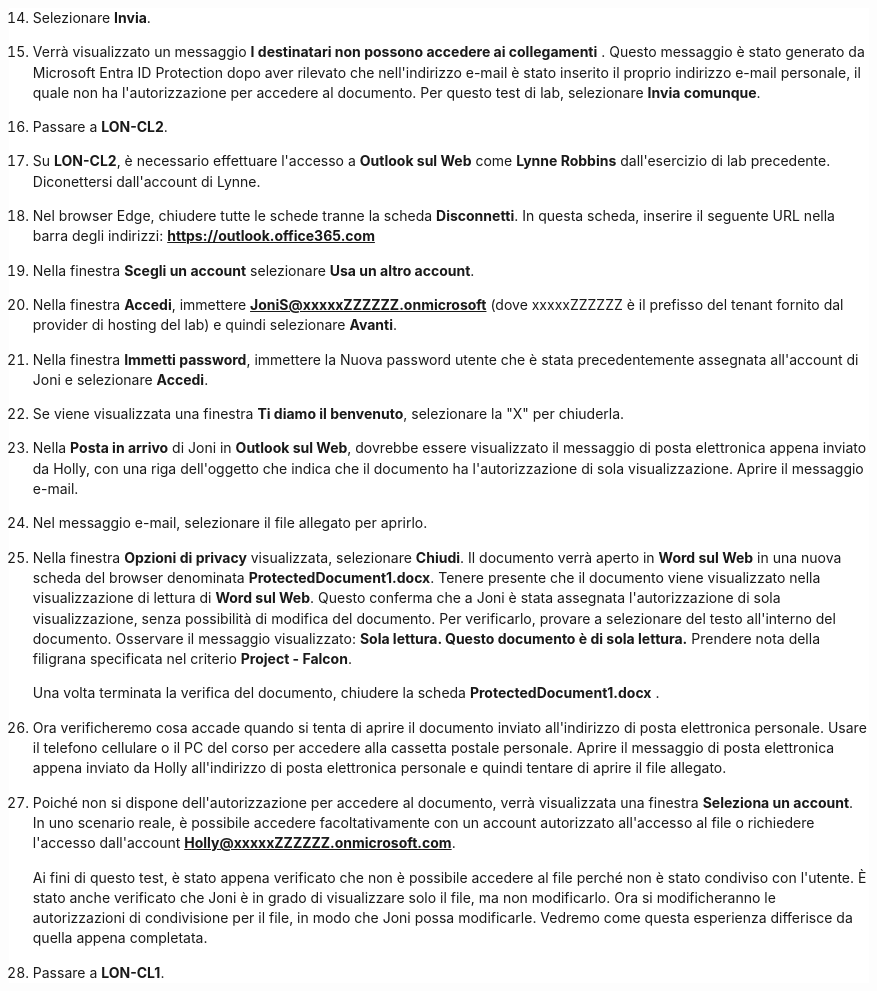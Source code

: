 14. Selezionare **Invia**.

15. Verrà visualizzato un messaggio **I destinatari non possono accedere ai collegamenti** . Questo messaggio è stato generato da Microsoft Entra ID Protection dopo aver rilevato che nell'indirizzo e-mail è stato inserito il proprio indirizzo e-mail personale, il quale non ha l'autorizzazione per accedere al documento. Per questo test di lab, selezionare **Invia comunque**.

16. Passare a **LON-CL2**. 

17. Su **LON-CL2**, è necessario effettuare l'accesso a **Outlook sul Web** come **Lynne Robbins** dall'esercizio di lab precedente. Diconettersi dall'account di Lynne.

18. Nel browser Edge, chiudere tutte le schede tranne la scheda **Disconnetti**. In questa scheda, inserire il seguente URL nella barra degli indirizzi: **https://outlook.office365.com** 

19. Nella finestra **Scegli un account** selezionare **Usa un altro account**.

20. Nella finestra **Accedi**, immettere **JoniS@xxxxxZZZZZZ.onmicrosoft** (dove xxxxxZZZZZZ è il prefisso del tenant fornito dal provider di hosting del lab) e quindi selezionare **Avanti**.

21. Nella finestra **Immetti password**, immettere la Nuova password utente che è stata precedentemente assegnata all'account di Joni e selezionare **Accedi**. 

22. Se viene visualizzata una finestra **Ti diamo il benvenuto**, selezionare la "X" per chiuderla.

23. Nella **Posta in arrivo** di Joni in **Outlook sul Web**, dovrebbe essere visualizzato il messaggio di posta elettronica appena inviato da Holly, con una riga dell'oggetto che indica che il documento ha l'autorizzazione di sola visualizzazione. Aprire il messaggio e-mail.

24. Nel messaggio e-mail, selezionare il file allegato per aprirlo.

25. Nella finestra **Opzioni di privacy** visualizzata, selezionare **Chiudi**. Il documento verrà aperto in **Word sul Web** in una nuova scheda del browser denominata **ProtectedDocument1.docx**. Tenere presente che il documento viene visualizzato nella visualizzazione di lettura di **Word sul Web**. Questo conferma che a Joni è stata assegnata l'autorizzazione di sola visualizzazione, senza possibilità di modifica del documento. Per verificarlo, provare a selezionare del testo all'interno del documento. Osservare il messaggio visualizzato: **Sola lettura. Questo documento è di sola lettura.** Prendere nota della filigrana specificata nel criterio **Project - Falcon**. <br/>

    Una volta terminata la verifica del documento, chiudere la scheda **ProtectedDocument1.docx** . 

26. Ora verificheremo cosa accade quando si tenta di aprire il documento inviato all'indirizzo di posta elettronica personale. Usare il telefono cellulare o il PC del corso per accedere alla cassetta postale personale. Aprire il messaggio di posta elettronica appena inviato da Holly all'indirizzo di posta elettronica personale e quindi tentare di aprire il file allegato. 

27. Poiché non si dispone dell'autorizzazione per accedere al documento, verrà visualizzata una finestra **Seleziona un account**. In uno scenario reale, è possibile accedere facoltativamente con un account autorizzato all'accesso al file o richiedere l'accesso dall'account **Holly@xxxxxZZZZZZ.onmicrosoft.com**. <br/>

    Ai fini di questo test, è stato appena verificato che non è possibile accedere al file perché non è stato condiviso con l'utente. È stato anche verificato che Joni è in grado di visualizzare solo il file, ma non modificarlo. Ora si modificheranno le autorizzazioni di condivisione per il file, in modo che Joni possa modificarle. Vedremo come questa esperienza differisce da quella appena completata. 

28. Passare a **LON-CL1**. 
